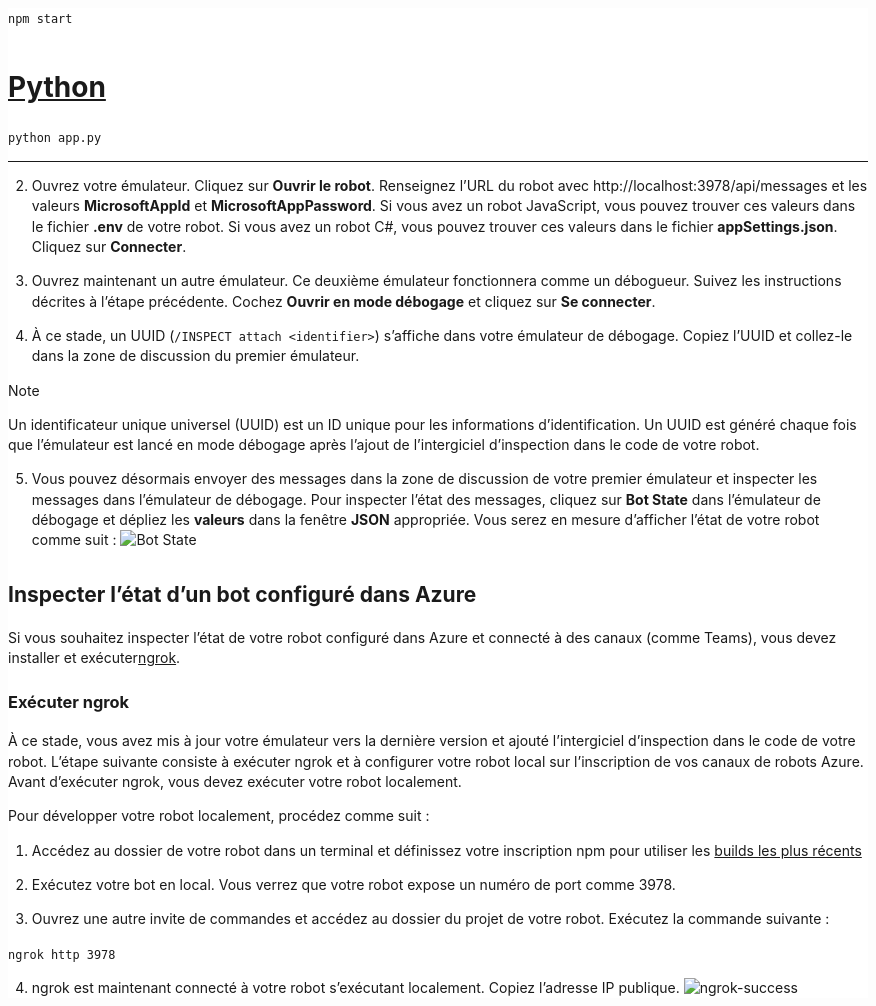 ```cmd
npm start 
```

# <a name="pythontabpython"></a>[Python](#tab/python)
```cmd
python app.py
```

---

2. Ouvrez votre émulateur. Cliquez sur **Ouvrir le robot**. Renseignez l’URL du robot avec http://localhost:3978/api/messages et les valeurs **MicrosoftAppId** et **MicrosoftAppPassword**. Si vous avez un robot JavaScript, vous pouvez trouver ces valeurs dans le fichier **.env** de votre robot. Si vous avez un robot C#, vous pouvez trouver ces valeurs dans le fichier **appSettings.json**. Cliquez sur **Connecter**. 

3. Ouvrez maintenant un autre émulateur. Ce deuxième émulateur fonctionnera comme un débogueur. Suivez les instructions décrites à l’étape précédente. Cochez **Ouvrir en mode débogage** et cliquez sur **Se connecter**. 

4. À ce stade, un UUID (`/INSPECT attach <identifier>`) s’affiche dans votre émulateur de débogage. Copiez l’UUID et collez-le dans la zone de discussion du premier émulateur. 

> [!NOTE]
> Un identificateur unique universel (UUID) est un ID unique pour les informations d’identification. Un UUID est généré chaque fois que l’émulateur est lancé en mode débogage après l’ajout de l’intergiciel d’inspection dans le code de votre robot. 

5. Vous pouvez désormais envoyer des messages dans la zone de discussion de votre premier émulateur et inspecter les messages dans l’émulateur de débogage. Pour inspecter l’état des messages, cliquez sur **Bot State** dans l’émulateur de débogage et dépliez les **valeurs** dans la fenêtre **JSON** appropriée. Vous serez en mesure d’afficher l’état de votre robot comme suit : ![Bot State](./media/bot-debug-inspection-middleware/bot-debug-bot-state.png)

## <a name="inspect-the-state-of-a-bot-configured-in-azure"></a>Inspecter l’état d’un bot configuré dans Azure 
Si vous souhaitez inspecter l’état de votre robot configuré dans Azure et connecté à des canaux (comme Teams), vous devez installer et exécuter[ngrok](https://ngrok.com/).

### <a name="run-ngrok"></a>Exécuter ngrok
À ce stade, vous avez mis à jour votre émulateur vers la dernière version et ajouté l’intergiciel d’inspection dans le code de votre robot. L’étape suivante consiste à exécuter ngrok et à configurer votre robot local sur l’inscription de vos canaux de robots Azure. Avant d’exécuter ngrok, vous devez exécuter votre robot localement. 

Pour développer votre robot localement, procédez comme suit : 
1. Accédez au dossier de votre robot dans un terminal et définissez votre inscription npm pour utiliser les [builds les plus récents](https://botbuilder.myget.org/feed/botbuilder-v4-js-daily/package/npm/botbuilder-azure)

2. Exécutez votre bot en local. Vous verrez que votre robot expose un numéro de port comme 3978. 

3. Ouvrez une autre invite de commandes et accédez au dossier du projet de votre robot. Exécutez la commande suivante :
```
ngrok http 3978
```
4. ngrok est maintenant connecté à votre robot s’exécutant localement. Copiez l’adresse IP publique. 
![ngrok-success](./media/bot-debug-inspection-middleware/bot-debug-ngrok.png)
